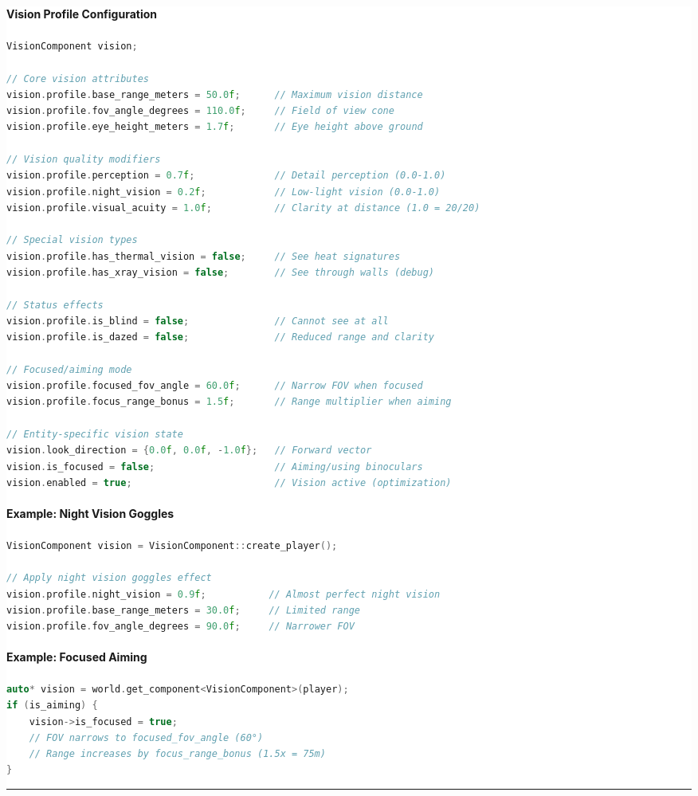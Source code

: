 #### Vision Profile Configuration

```cpp
VisionComponent vision;

// Core vision attributes
vision.profile.base_range_meters = 50.0f;      // Maximum vision distance
vision.profile.fov_angle_degrees = 110.0f;     // Field of view cone
vision.profile.eye_height_meters = 1.7f;       // Eye height above ground

// Vision quality modifiers
vision.profile.perception = 0.7f;              // Detail perception (0.0-1.0)
vision.profile.night_vision = 0.2f;            // Low-light vision (0.0-1.0)
vision.profile.visual_acuity = 1.0f;           // Clarity at distance (1.0 = 20/20)

// Special vision types
vision.profile.has_thermal_vision = false;     // See heat signatures
vision.profile.has_xray_vision = false;        // See through walls (debug)

// Status effects
vision.profile.is_blind = false;               // Cannot see at all
vision.profile.is_dazed = false;               // Reduced range and clarity

// Focused/aiming mode
vision.profile.focused_fov_angle = 60.0f;      // Narrow FOV when focused
vision.profile.focus_range_bonus = 1.5f;       // Range multiplier when aiming

// Entity-specific vision state
vision.look_direction = {0.0f, 0.0f, -1.0f};   // Forward vector
vision.is_focused = false;                     // Aiming/using binoculars
vision.enabled = true;                         // Vision active (optimization)
```

#### Example: Night Vision Goggles

```cpp
VisionComponent vision = VisionComponent::create_player();

// Apply night vision goggles effect
vision.profile.night_vision = 0.9f;           // Almost perfect night vision
vision.profile.base_range_meters = 30.0f;     // Limited range
vision.profile.fov_angle_degrees = 90.0f;     // Narrower FOV
```

#### Example: Focused Aiming

```cpp
auto* vision = world.get_component<VisionComponent>(player);
if (is_aiming) {
    vision->is_focused = true;
    // FOV narrows to focused_fov_angle (60°)
    // Range increases by focus_range_bonus (1.5x = 75m)
}
```

---